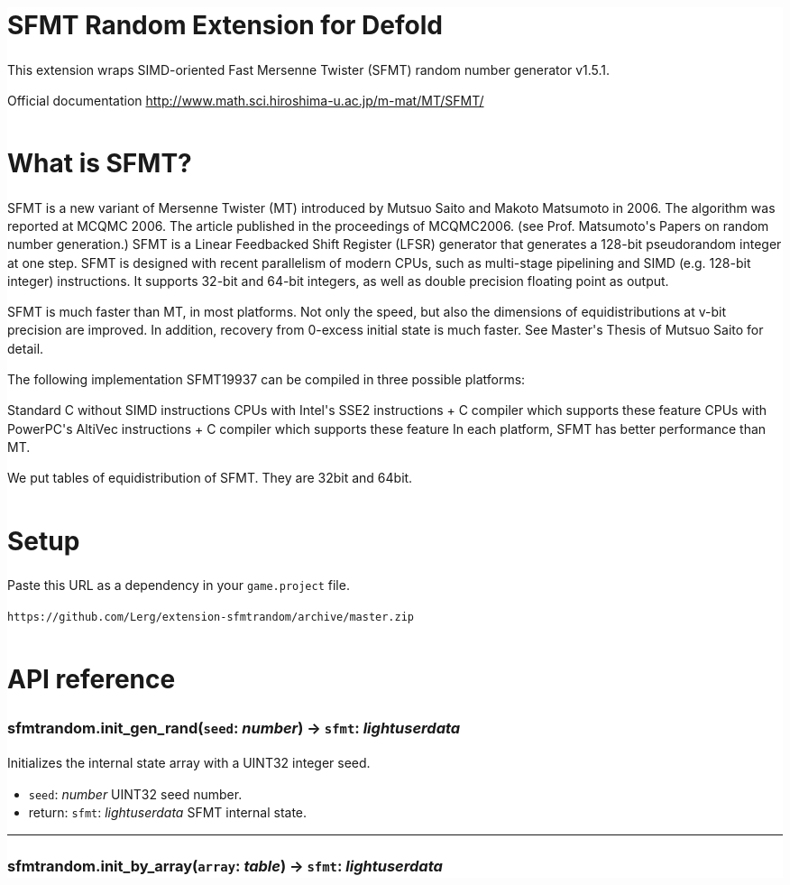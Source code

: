 # SFMT Random Extension for Defold

This extension wraps SIMD-oriented Fast Mersenne Twister (SFMT) random number generator v1.5.1.

Official documentation http://www.math.sci.hiroshima-u.ac.jp/m-mat/MT/SFMT/

# What is SFMT?

SFMT is a new variant of Mersenne Twister (MT) introduced by Mutsuo Saito and Makoto Matsumoto in 2006. The algorithm was reported at MCQMC 2006. The article published in the proceedings of MCQMC2006. (see Prof. Matsumoto's Papers on random number generation.) SFMT is a Linear Feedbacked Shift Register (LFSR) generator that generates a 128-bit pseudorandom integer at one step. SFMT is designed with recent parallelism of modern CPUs, such as multi-stage pipelining and SIMD (e.g. 128-bit integer) instructions. It supports 32-bit and 64-bit integers, as well as double precision floating point as output.

SFMT is much faster than MT, in most platforms. Not only the speed, but also the dimensions of equidistributions at v-bit precision are improved. In addition, recovery from 0-excess initial state is much faster. See Master's Thesis of Mutsuo Saito for detail.

The following implementation SFMT19937 can be compiled in three possible platforms:

Standard C without SIMD instructions
CPUs with Intel's SSE2 instructions + C compiler which supports these feature
CPUs with PowerPC's AltiVec instructions + C compiler which supports these feature
In each platform, SFMT has better performance than MT.

We put tables of equidistribution of SFMT. They are 32bit and 64bit.

# Setup

Paste this URL as a dependency in your `game.project` file.

```
https://github.com/Lerg/extension-sfmtrandom/archive/master.zip
```

# API reference

### sfmtrandom.init_gen_rand(`seed`: _number_) -> `sfmt`: _lightuserdata_

Initializes the internal state array with a UINT32 integer seed.

- `seed`: _number_ UINT32 seed number.
- return: `sfmt`: _lightuserdata_ SFMT internal state.

---
### sfmtrandom.init_by_array(`array`: _table_) -> `sfmt`: _lightuserdata_
